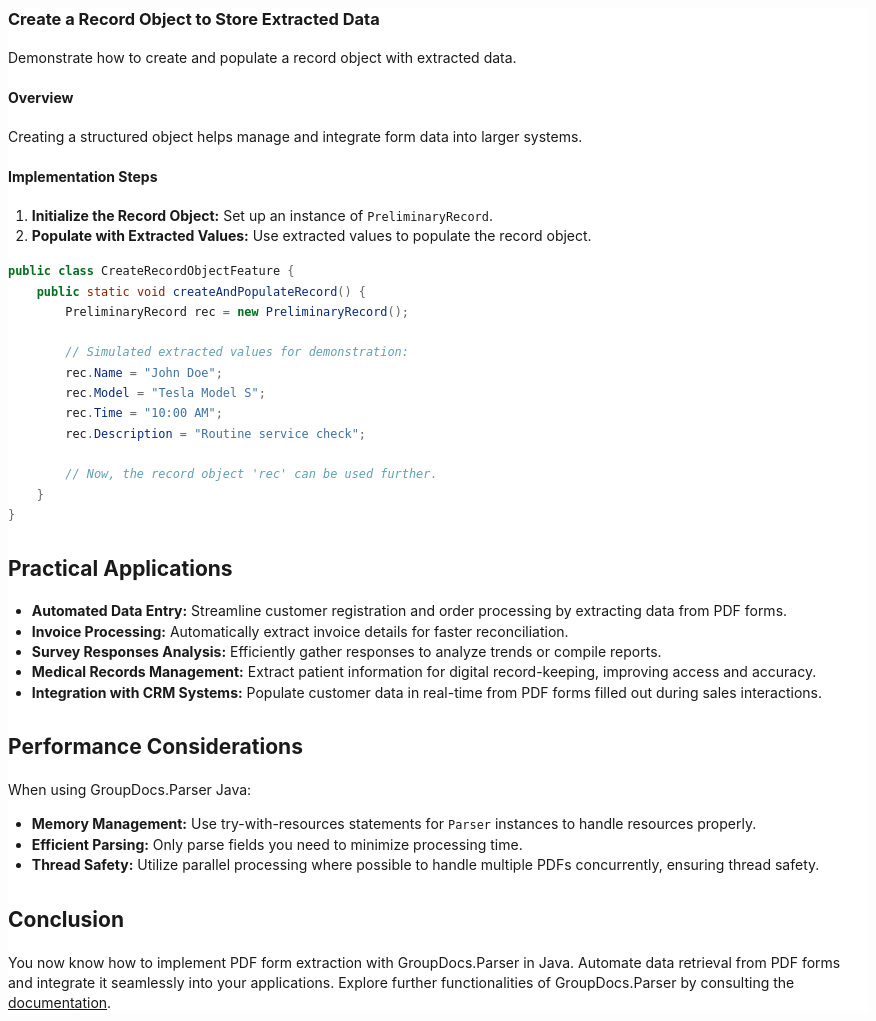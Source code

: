 ### Create a Record Object to Store Extracted Data

Demonstrate how to create and populate a record object with extracted data.

#### Overview

Creating a structured object helps manage and integrate form data into larger systems.

#### Implementation Steps
1. **Initialize the Record Object:** Set up an instance of `PreliminaryRecord`.
2. **Populate with Extracted Values:** Use extracted values to populate the record object.

```java
public class CreateRecordObjectFeature {
    public static void createAndPopulateRecord() {
        PreliminaryRecord rec = new PreliminaryRecord();
        
        // Simulated extracted values for demonstration:
        rec.Name = "John Doe";
        rec.Model = "Tesla Model S";
        rec.Time = "10:00 AM";
        rec.Description = "Routine service check";
        
        // Now, the record object 'rec' can be used further.
    }
}
```

## Practical Applications

- **Automated Data Entry:** Streamline customer registration and order processing by extracting data from PDF forms.
- **Invoice Processing:** Automatically extract invoice details for faster reconciliation.
- **Survey Responses Analysis:** Efficiently gather responses to analyze trends or compile reports.
- **Medical Records Management:** Extract patient information for digital record-keeping, improving access and accuracy.
- **Integration with CRM Systems:** Populate customer data in real-time from PDF forms filled out during sales interactions.

## Performance Considerations

When using GroupDocs.Parser Java:
- **Memory Management:** Use try-with-resources statements for `Parser` instances to handle resources properly.
- **Efficient Parsing:** Only parse fields you need to minimize processing time.
- **Thread Safety:** Utilize parallel processing where possible to handle multiple PDFs concurrently, ensuring thread safety.

## Conclusion

You now know how to implement PDF form extraction with GroupDocs.Parser in Java. Automate data retrieval from PDF forms and integrate it seamlessly into your applications. Explore further functionalities of GroupDocs.Parser by consulting the [documentation](https://docs.groupdocs.com/parser/java/).
